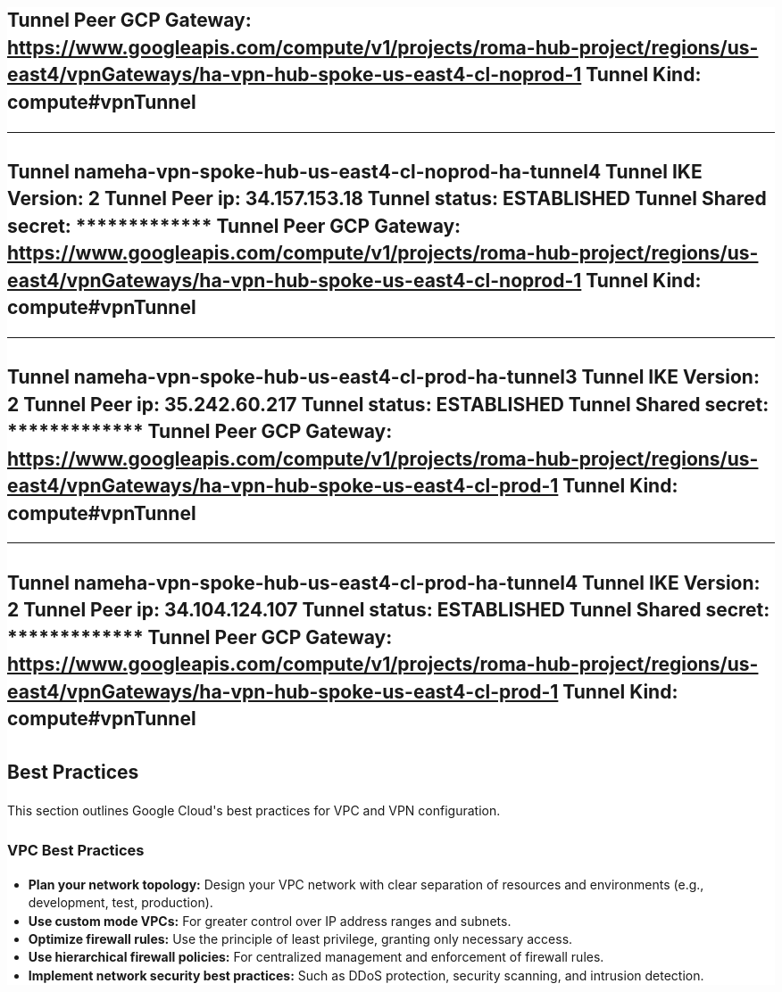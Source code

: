 Tunnel Peer GCP Gateway: https://www.googleapis.com/compute/v1/projects/roma-hub-project/regions/us-east4/vpnGateways/ha-vpn-hub-spoke-us-east4-cl-noprod-1
Tunnel Kind: compute#vpnTunnel
--------------------------------------------------
--------------------------------------------------
Tunnel nameha-vpn-spoke-hub-us-east4-cl-noprod-ha-tunnel4
Tunnel IKE Version: 2
Tunnel Peer ip: 34.157.153.18
Tunnel status: ESTABLISHED
Tunnel Shared secret: *************
Tunnel Peer GCP Gateway: https://www.googleapis.com/compute/v1/projects/roma-hub-project/regions/us-east4/vpnGateways/ha-vpn-hub-spoke-us-east4-cl-noprod-1
Tunnel Kind: compute#vpnTunnel
--------------------------------------------------
--------------------------------------------------
Tunnel nameha-vpn-spoke-hub-us-east4-cl-prod-ha-tunnel3
Tunnel IKE Version: 2
Tunnel Peer ip: 35.242.60.217
Tunnel status: ESTABLISHED
Tunnel Shared secret: *************
Tunnel Peer GCP Gateway: https://www.googleapis.com/compute/v1/projects/roma-hub-project/regions/us-east4/vpnGateways/ha-vpn-hub-spoke-us-east4-cl-prod-1
Tunnel Kind: compute#vpnTunnel
--------------------------------------------------
--------------------------------------------------
Tunnel nameha-vpn-spoke-hub-us-east4-cl-prod-ha-tunnel4
Tunnel IKE Version: 2
Tunnel Peer ip: 34.104.124.107
Tunnel status: ESTABLISHED
Tunnel Shared secret: *************
Tunnel Peer GCP Gateway: https://www.googleapis.com/compute/v1/projects/roma-hub-project/regions/us-east4/vpnGateways/ha-vpn-hub-spoke-us-east4-cl-prod-1
Tunnel Kind: compute#vpnTunnel
--------------------------------------------------


## Best Practices

This section outlines Google Cloud's best practices for VPC and VPN configuration.

### VPC Best Practices

*   **Plan your network topology:** Design your VPC network with clear separation of resources and environments (e.g., development, test, production).
*   **Use custom mode VPCs:**  For greater control over IP address ranges and subnets.
*   **Optimize firewall rules:** Use the principle of least privilege, granting only necessary access.
*   **Use hierarchical firewall policies:** For centralized management and enforcement of firewall rules.
*   **Implement network security best practices:**  Such as DDoS protection, security scanning, and intrusion detection.
